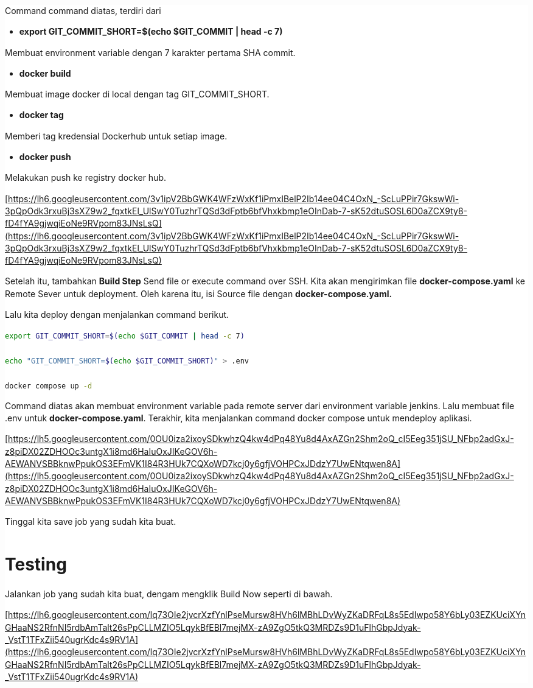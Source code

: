
Command command diatas, terdiri dari

- **export GIT_COMMIT_SHORT=$(echo $GIT_COMMIT | head -c 7)**

Membuat environment variable dengan 7 karakter pertama SHA commit.

- **docker build**

Membuat image docker di local dengan tag GIT_COMMIT_SHORT.

- **docker tag**

Memberi tag kredensial Dockerhub untuk setiap image.

- **docker push**

Melakukan push ke registry docker hub.

[https://lh6.googleusercontent.com/3v1ipV2BbGWK4WFzWxKf1iPmxIBelP2Ib14ee04C4OxN_-ScLuPPir7GkswWi-3pQpOdk3rxuBj3sXZ9w2_fqxtkEl_UlSwY0TuzhrTQSd3dFptb6bfVhxkbmp1eOInDab-7-sK52dtuSOSL6D0aZCX9ty8-fD4fYA9gjwqiEoNe9RVpom83JNsLsQ](https://lh6.googleusercontent.com/3v1ipV2BbGWK4WFzWxKf1iPmxIBelP2Ib14ee04C4OxN_-ScLuPPir7GkswWi-3pQpOdk3rxuBj3sXZ9w2_fqxtkEl_UlSwY0TuzhrTQSd3dFptb6bfVhxkbmp1eOInDab-7-sK52dtuSOSL6D0aZCX9ty8-fD4fYA9gjwqiEoNe9RVpom83JNsLsQ)

Setelah itu, tambahkan **Build Step** Send file or execute command over SSH. Kita akan mengirimkan file **docker-compose.yaml** ke Remote Sever untuk deployment. Oleh karena itu, isi Source file dengan **docker-compose.yaml.**

Lalu kita deploy dengan menjalankan command berikut.

```bash
export GIT_COMMIT_SHORT=$(echo $GIT_COMMIT | head -c 7)

echo "GIT_COMMIT_SHORT=$(echo $GIT_COMMIT_SHORT)" > .env

docker compose up -d
```

Command diatas akan membuat environment variable pada remote server dari environment variable jenkins. Lalu membuat file .env untuk **docker-compose.yaml**. Terakhir, kita menjalankan command docker compose untuk mendeploy aplikasi.

[https://lh5.googleusercontent.com/0OU0iza2ixoySDkwhzQ4kw4dPq48Yu8d4AxAZGn2Shm2oQ_cI5Eeg351jSU_NFbp2adGxJ-z8piDX02ZDHOOc3untgX1i8md6HaIuOxJIKeGOV6h-AEWANVSBBknwPpukOS3EFmVK1I84R3HUk7CQXoWD7kcj0y6gfjVOHPCxJDdzY7UwENtqwen8A](https://lh5.googleusercontent.com/0OU0iza2ixoySDkwhzQ4kw4dPq48Yu8d4AxAZGn2Shm2oQ_cI5Eeg351jSU_NFbp2adGxJ-z8piDX02ZDHOOc3untgX1i8md6HaIuOxJIKeGOV6h-AEWANVSBBknwPpukOS3EFmVK1I84R3HUk7CQXoWD7kcj0y6gfjVOHPCxJDdzY7UwENtqwen8A)

Tinggal kita save job yang sudah kita buat.

# **Testing**

Jalankan job yang sudah kita buat, dengam mengklik Build Now seperti di bawah.

[https://lh6.googleusercontent.com/lq73OIe2jvcrXzfYnlPseMursw8HVh6lMBhLDvWyZKaDRFqL8s5EdIwpo58Y6bLy03EZKUciXYnGHaaNS2RfnNI5rdbAmTalt26sPpCLLMZIO5LqykBfEBl7mejMX-zA9ZgO5tkQ3MRDZs9D1uFlhGbpJdyak-_VstT1TFxZii540ugrKdc4s9RV1A](https://lh6.googleusercontent.com/lq73OIe2jvcrXzfYnlPseMursw8HVh6lMBhLDvWyZKaDRFqL8s5EdIwpo58Y6bLy03EZKUciXYnGHaaNS2RfnNI5rdbAmTalt26sPpCLLMZIO5LqykBfEBl7mejMX-zA9ZgO5tkQ3MRDZs9D1uFlhGbpJdyak-_VstT1TFxZii540ugrKdc4s9RV1A)
